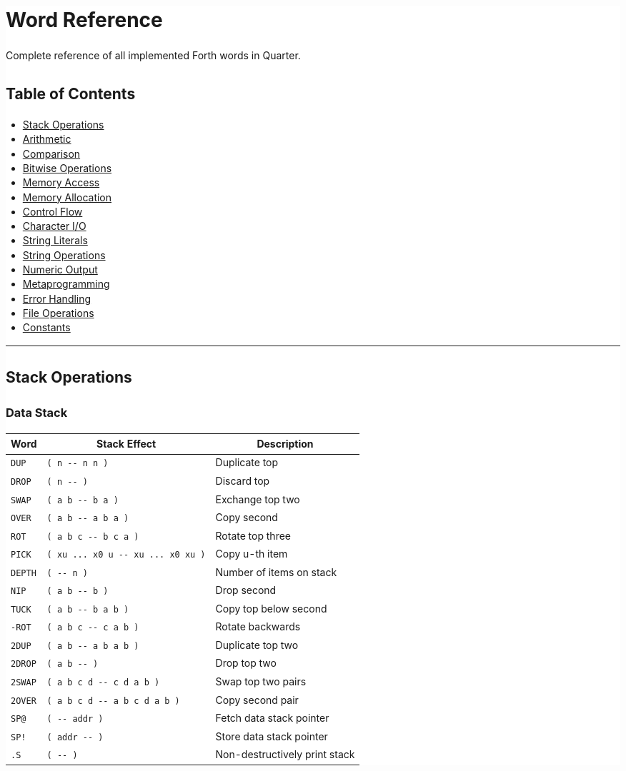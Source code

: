 # Word Reference

Complete reference of all implemented Forth words in Quarter.

## Table of Contents

- [Stack Operations](#stack-operations)
- [Arithmetic](#arithmetic)
- [Comparison](#comparison)
- [Bitwise Operations](#bitwise-operations)
- [Memory Access](#memory-access)
- [Memory Allocation](#memory-allocation)
- [Control Flow](#control-flow)
- [Character I/O](#character-io)
- [String Literals](#string-literals)
- [String Operations](#string-operations)
- [Numeric Output](#numeric-output)
- [Metaprogramming](#metaprogramming)
- [Error Handling](#error-handling)
- [File Operations](#file-operations)
- [Constants](#constants)

---

## Stack Operations

### Data Stack

| Word | Stack Effect | Description |
|------|--------------|-------------|
| `DUP` | `( n -- n n )` | Duplicate top |
| `DROP` | `( n -- )` | Discard top |
| `SWAP` | `( a b -- b a )` | Exchange top two |
| `OVER` | `( a b -- a b a )` | Copy second |
| `ROT` | `( a b c -- b c a )` | Rotate top three |
| `PICK` | `( xu ... x0 u -- xu ... x0 xu )` | Copy u-th item |
| `DEPTH` | `( -- n )` | Number of items on stack |
| `NIP` | `( a b -- b )` | Drop second |
| `TUCK` | `( a b -- b a b )` | Copy top below second |
| `-ROT` | `( a b c -- c a b )` | Rotate backwards |
| `2DUP` | `( a b -- a b a b )` | Duplicate top two |
| `2DROP` | `( a b -- )` | Drop top two |
| `2SWAP` | `( a b c d -- c d a b )` | Swap top two pairs |
| `2OVER` | `( a b c d -- a b c d a b )` | Copy second pair |
| `SP@` | `( -- addr )` | Fetch data stack pointer |
| `SP!` | `( addr -- )` | Store data stack pointer |
| `.S` | `( -- )` | Non-destructively print stack |
